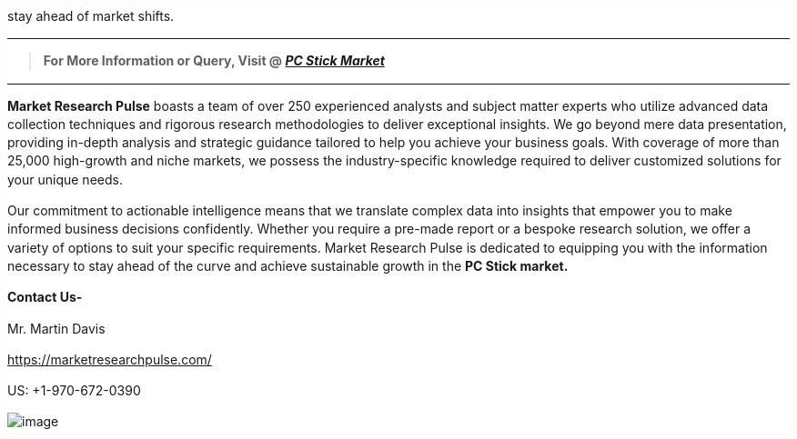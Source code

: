 stay ahead of market shifts.</p><hr /><blockquote><p><strong>For More Information or Query, Visit @&nbsp;<em><a href="https://marketresearchpulse.com/report/40876/pc-stick-market?utm_source=Linkedin&utm_medium=030">PC Stick Market</a></em></strong></p></blockquote><hr /><p><strong>Market Research Pulse</strong> boasts a team of over 250 experienced analysts and subject matter experts who utilize advanced data collection techniques and rigorous research methodologies to deliver exceptional insights. We go beyond mere data presentation, providing in-depth analysis and strategic guidance tailored to help you achieve your business goals. With coverage of more than 25,000 high-growth and niche markets, we possess the industry-specific knowledge required to deliver customized solutions for your unique needs.</p><p>Our commitment to actionable intelligence means that we translate complex data into insights that empower you to make informed business decisions confidently. Whether you require a pre-made report or a bespoke research solution, we offer a variety of options to suit your specific requirements. Market Research Pulse is dedicated to equipping you with the information necessary to stay ahead of the curve and achieve sustainable growth in the <strong>PC Stick market.</strong></p><p><strong>Contact Us-</strong></p><p>Mr. Martin Davis</p><p>https://marketresearchpulse.com/</p><p>US: +1-970-672-0390</p>
![image](https://github.com/user-attachments/assets/7e2b0394-2908-4dda-8682-09d2e6f15095)
